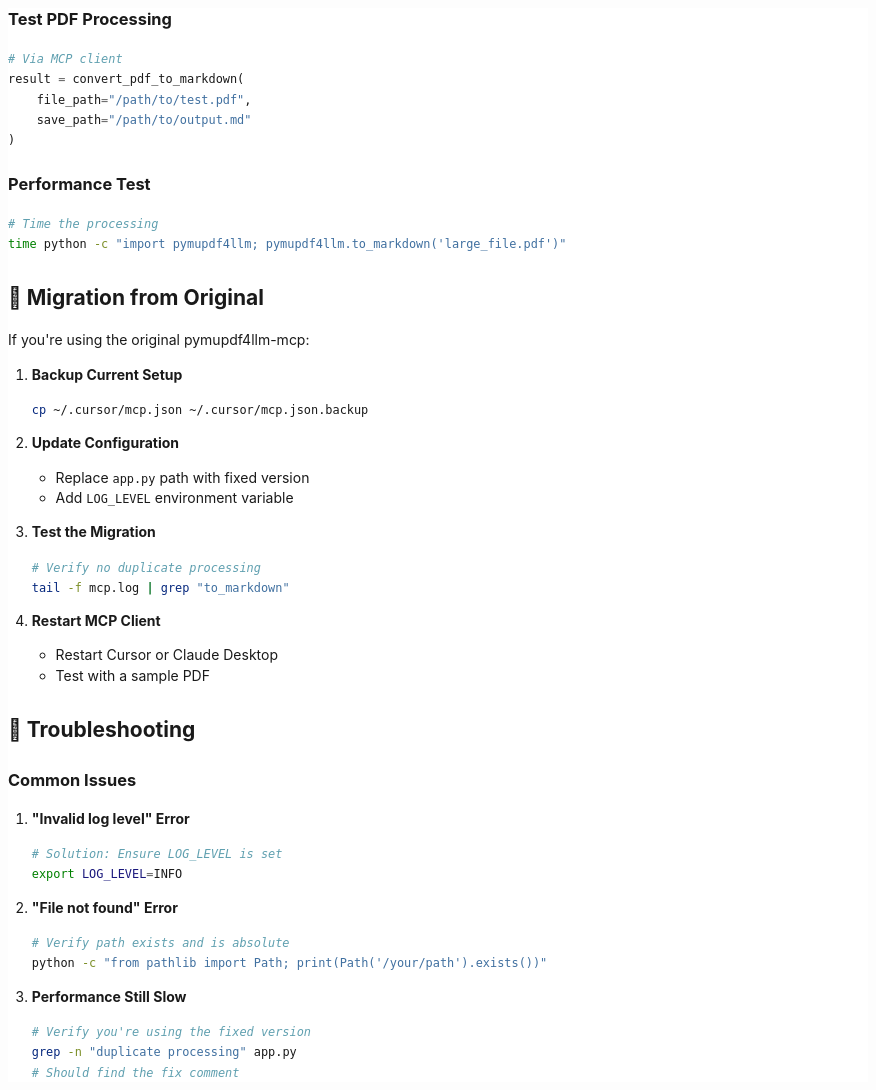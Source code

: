 ### **Test PDF Processing**
```python
# Via MCP client
result = convert_pdf_to_markdown(
    file_path="/path/to/test.pdf",
    save_path="/path/to/output.md"
)
```

### **Performance Test**
```bash
# Time the processing
time python -c "import pymupdf4llm; pymupdf4llm.to_markdown('large_file.pdf')"
```

## 🔄 Migration from Original

If you're using the original pymupdf4llm-mcp:

1. **Backup Current Setup**
   ```bash
   cp ~/.cursor/mcp.json ~/.cursor/mcp.json.backup
   ```

2. **Update Configuration**
   - Replace `app.py` path with fixed version
   - Add `LOG_LEVEL` environment variable

3. **Test the Migration**
   ```bash
   # Verify no duplicate processing
   tail -f mcp.log | grep "to_markdown"
   ```

4. **Restart MCP Client**
   - Restart Cursor or Claude Desktop
   - Test with a sample PDF

## 🐛 Troubleshooting

### **Common Issues**

1. **"Invalid log level" Error**
   ```bash
   # Solution: Ensure LOG_LEVEL is set
   export LOG_LEVEL=INFO
   ```

2. **"File not found" Error**
   ```bash
   # Verify path exists and is absolute
   python -c "from pathlib import Path; print(Path('/your/path').exists())"
   ```

3. **Performance Still Slow**
   ```bash
   # Verify you're using the fixed version
   grep -n "duplicate processing" app.py
   # Should find the fix comment
   ```
